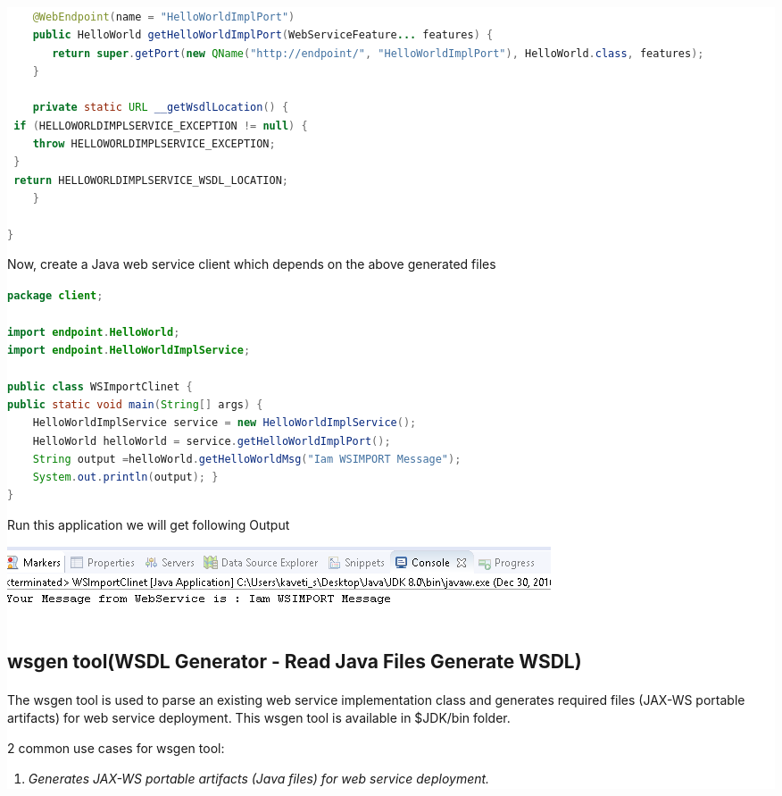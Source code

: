 ```java
	@WebEndpoint(name = "HelloWorldImplPort")
	public HelloWorld getHelloWorldImplPort(WebServiceFeature... features) {
	   return super.getPort(new QName("http://endpoint/", "HelloWorldImplPort"), HelloWorld.class, features);
	}

	private static URL __getWsdlLocation() {
 if (HELLOWORLDIMPLSERVICE_EXCEPTION != null) {
 	throw HELLOWORLDIMPLSERVICE_EXCEPTION;
 }
 return HELLOWORLDIMPLSERVICE_WSDL_LOCATION;
	}

}
```

Now, create a Java web service client which depends on the above generated files
```java
package client;

import endpoint.HelloWorld;
import endpoint.HelloWorldImplService;

public class WSImportClinet {
public static void main(String[] args) {
	HelloWorldImplService service = new HelloWorldImplService();
	HelloWorld helloWorld = service.getHelloWorldImplPort();
	String output =helloWorld.getHelloWorldMsg("Iam WSIMPORT Message");
	System.out.println(output);	}
}
```


Run this application we will get following Output

![](media/27a4f79c4c7e7bb770eff29d08f19bea.png)



## wsgen tool(WSDL Generator - Read Java Files Generate WSDL)

The wsgen tool is used to parse an existing web service implementation class and
generates required files (JAX-WS portable artifacts) for web service deployment.
This wsgen tool is available in $JDK/bin folder.

2 common use cases for wsgen tool:

1.  *Generates JAX-WS portable artifacts (Java files) for web service
    deployment.*
